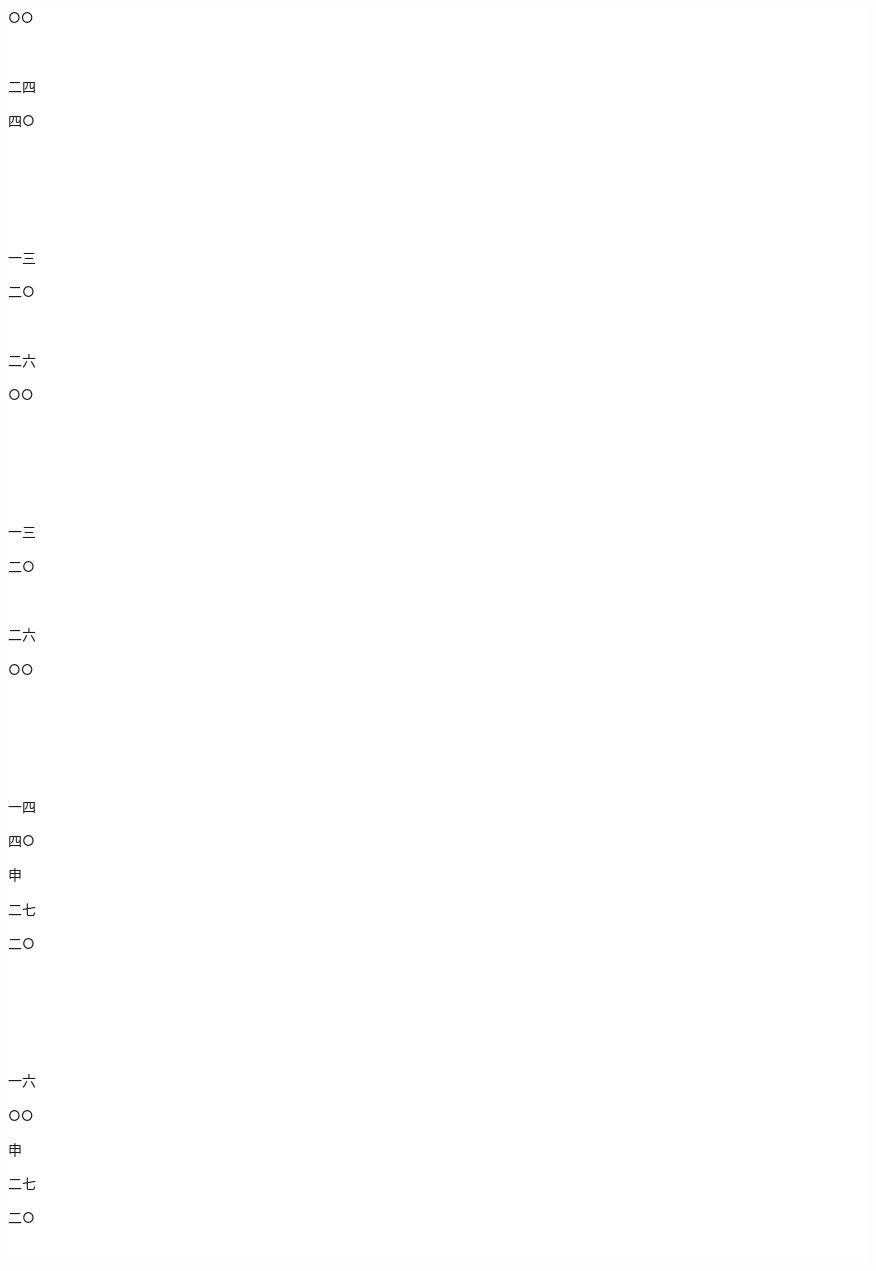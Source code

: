 ○○

&nbsp;

二四

四○

 

 

 

一三

二○

&nbsp;

二六

○○

 

 

 

一三

二○

&nbsp;

二六

○○

 

 

 

一四

四○

申

二七

二○

 

 

 

一六

○○

申

二七

二○

 